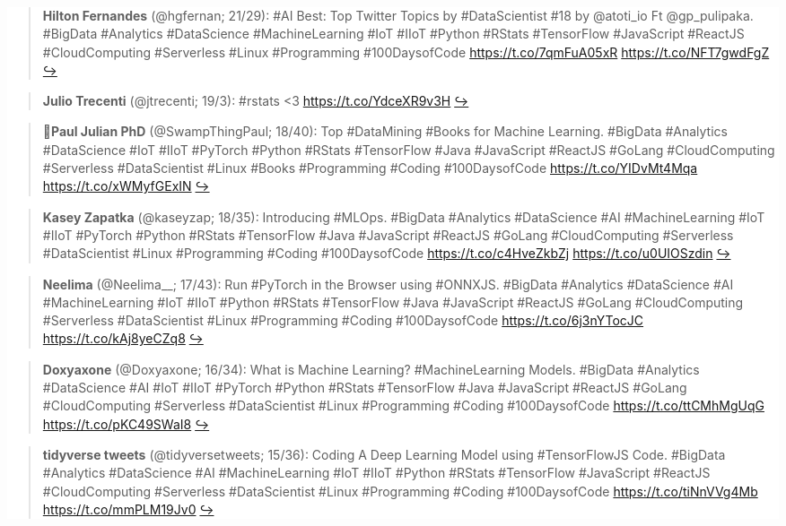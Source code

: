 


> **Hilton Fernandes** (@hgfernan; 21/29): #AI Best: Top Twitter Topics by #DataScientist #18 by @atoti_io Ft  @gp_pulipaka. #BigData #Analytics #DataScience #MachineLearning #IoT #IIoT #Python #RStats #TensorFlow #JavaScript #ReactJS #CloudComputing #Serverless #Linux #Programming #100DaysofCode
https://t.co/7qmFuA05xR https://t.co/NFT7gwdFgZ  [&#8618;](https://twitter.com/dataandme/status/1394849561886273537)




> **Julio Trecenti** (@jtrecenti; 19/3): #rstats &lt;3 https://t.co/YdceXR9v3H  [&#8618;](https://twitter.com/dataandme/status/1394838947172339715)




> **🌱Paul Julian PhD** (@SwampThingPaul; 18/40): Top #DataMining #Books for Machine Learning. #BigData #Analytics #DataScience #IoT #IIoT #PyTorch #Python #RStats #TensorFlow #Java #JavaScript #ReactJS #GoLang #CloudComputing #Serverless #DataScientist #Linux #Books #Programming #Coding #100DaysofCode 
https://t.co/YIDvMt4Mqa https://t.co/xWMyfGExIN  [&#8618;](https://twitter.com/dataandme/status/1394845782365384712)




> **Kasey Zapatka** (@kaseyzap; 18/35): Introducing #MLOps. #BigData #Analytics #DataScience #AI #MachineLearning #IoT #IIoT #PyTorch #Python #RStats #TensorFlow #Java #JavaScript #ReactJS #GoLang #CloudComputing #Serverless #DataScientist #Linux #Programming #Coding #100DaysofCode 
https://t.co/c4HveZkbZj https://t.co/u0UIOSzdin  [&#8618;](https://twitter.com/dataandme/status/1394824892298797056)




> **Neelima** (@Neelima__; 17/43): Run #PyTorch in the Browser using #ONNXJS. #BigData #Analytics #DataScience #AI #MachineLearning #IoT #IIoT #Python #RStats #TensorFlow #Java #JavaScript #ReactJS #GoLang #CloudComputing #Serverless #DataScientist #Linux #Programming #Coding #100DaysofCode
https://t.co/6j3nYTocJC https://t.co/kAj8yeCZq8  [&#8618;](https://twitter.com/dataandme/status/1394836219826249732)




> **Doxyaxone** (@Doxyaxone; 16/34): What is Machine Learning? #MachineLearning Models. #BigData #Analytics #DataScience #AI #IoT #IIoT #PyTorch #Python #RStats #TensorFlow #Java #JavaScript #ReactJS #GoLang #CloudComputing #Serverless #DataScientist #Linux #Programming #Coding #100DaysofCode
https://t.co/ttCMhMgUqG https://t.co/pKC49SWaI8  [&#8618;](https://twitter.com/dataandme/status/1394830741754810373)




> **tidyverse tweets** (@tidyversetweets; 15/36): Coding A Deep Learning Model using #TensorFlowJS Code. #BigData #Analytics #DataScience #AI #MachineLearning #IoT #IIoT #Python #RStats #TensorFlow #JavaScript #ReactJS #CloudComputing #Serverless #DataScientist #Linux #Programming #Coding #100DaysofCode 
https://t.co/tiNnVVg4Mb https://t.co/mmPLM19Jv0  [&#8618;](https://twitter.com/dataandme/status/1394843775323811844)



